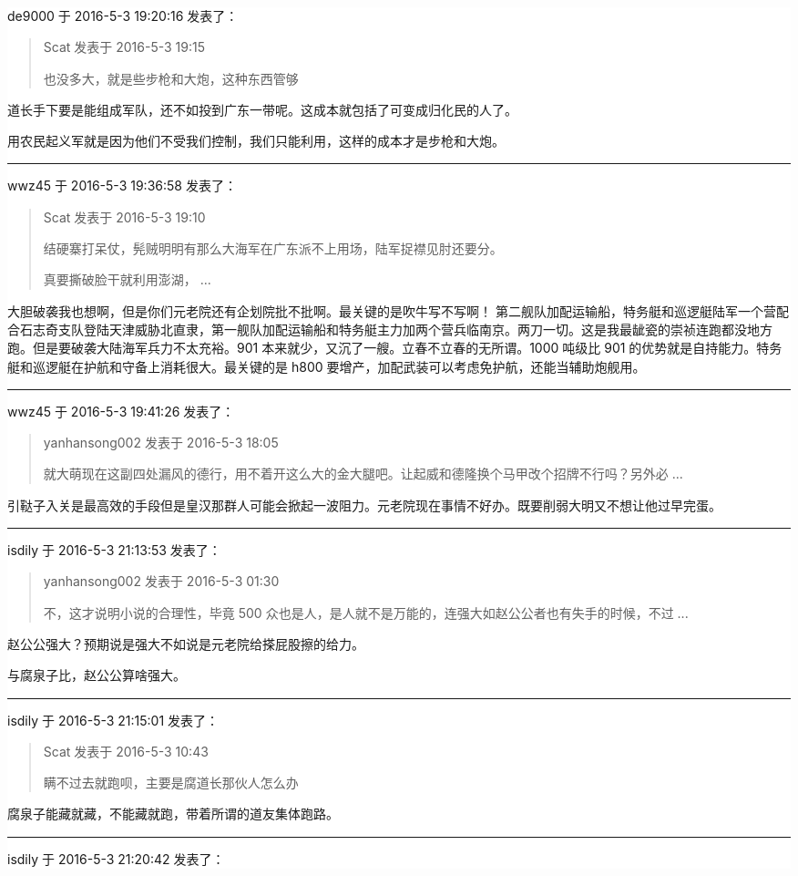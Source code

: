 de9000 于 2016-5-3 19:20:16 发表了：

> Scat 发表于 2016-5-3 19:15
>
> 也没多大，就是些步枪和大炮，这种东西管够

道长手下要是能组成军队，还不如投到广东一带呢。这成本就包括了可变成归化民的人了。

用农民起义军就是因为他们不受我们控制，我们只能利用，这样的成本才是步枪和大炮。

---

wwz45 于 2016-5-3 19:36:58 发表了：

> Scat 发表于 2016-5-3 19:10
>
> 结硬寨打呆仗，髡贼明明有那么大海军在广东派不上用场，陆军捉襟见肘还要分。
>
> 真要撕破脸干就利用澎湖， ...

大胆破袭我也想啊，但是你们元老院还有企划院批不批啊。最关键的是吹牛写不写啊！ 第二舰队加配运输船，特务艇和巡逻艇陆军一个营配合石志奇支队登陆天津威胁北直隶，第一舰队加配运输船和特务艇主力加两个营兵临南京。两刀一切。这是我最龇瓷的崇祯连跑都没地方跑。但是要破袭大陆海军兵力不太充裕。901 本来就少，又沉了一艘。立春不立春的无所谓。1000 吨级比 901 的优势就是自持能力。特务艇和巡逻艇在护航和守备上消耗很大。最关键的是 h800 要增产，加配武装可以考虑免护航，还能当辅助炮舰用。

---

wwz45 于 2016-5-3 19:41:26 发表了：

> yanhansong002 发表于 2016-5-3 18:05
>
> 就大萌现在这副四处漏风的德行，用不着开这么大的金大腿吧。让起威和德隆换个马甲改个招牌不行吗？另外必 ...

引鞑子入关是最高效的手段但是皇汉那群人可能会掀起一波阻力。元老院现在事情不好办。既要削弱大明又不想让他过早完蛋。

---

isdily 于 2016-5-3 21:13:53 发表了：

> yanhansong002 发表于 2016-5-3 01:30
>
> 不，这才说明小说的合理性，毕竟 500 众也是人，是人就不是万能的，连强大如赵公公者也有失手的时候，不过 ...

赵公公强大？预期说是强大不如说是元老院给搽屁股擦的给力。

与腐泉子比，赵公公算啥强大。

---

isdily 于 2016-5-3 21:15:01 发表了：

> Scat 发表于 2016-5-3 10:43
>
> 瞒不过去就跑呗，主要是腐道长那伙人怎么办

腐泉子能藏就藏，不能藏就跑，带着所谓的道友集体跑路。

---

isdily 于 2016-5-3 21:20:42 发表了：
